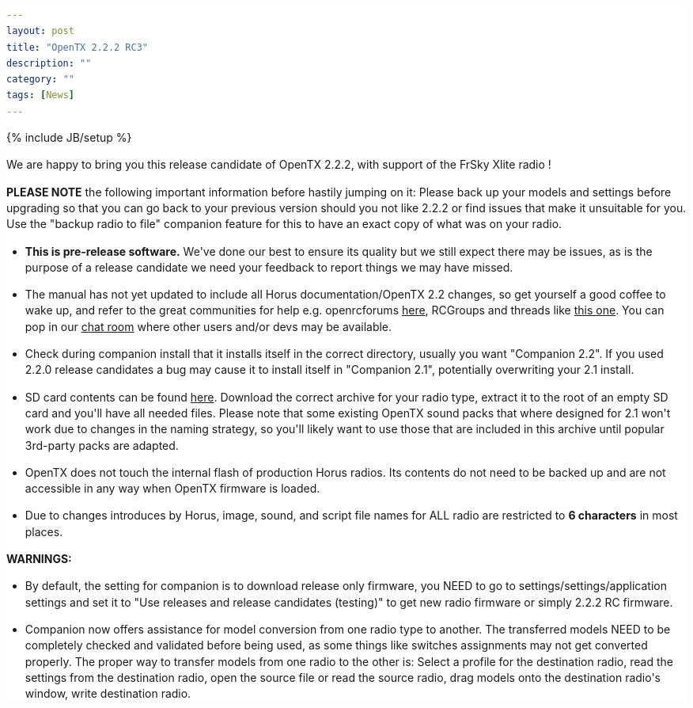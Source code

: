 ```yaml
---
layout: post
title: "OpenTX 2.2.2 RC3"
description: ""
category: ""
tags: [News]
---
```

{% include JB/setup %}

We are happy to bring you this release candidate of OpenTX 2.2.2, with support of the FrSky Xlite radio !

**PLEASE NOTE** the following important information before hastily jumping on it:
Please back up your models and settings before upgrading so that you can go back to your previous version should you not like 2.2.2 or find issues that make it unsuitable for you. Use the "backup radio to file" companion feature for this to have an exact copy of what was on your radio.

- **This is pre-release software.** We've done our best to ensure its quality but we still expect there may be issues, as is the purpose of a release candidate we need your feedback to report things we may have missed.

- The manual has not yet updated to include all Horus documentation/OpenTX 2.2 changes, so get yourself a good coffee to wake up, and refer to the great communities for help e.g. openrcforums [here](http://openrcforums.com/forum/viewforum.php?f=45), RCGroups and threads like [this one](https://www.rcgroups.com/forums/showthread.php?2823315-OpenTx-2-2). You can pop in our [chat room](https://chat.open-tx.org) where other users and/or devs may be available.

- Check during companion install that it installs itself in the correct directory, usually you want "Companion 2.2". If you used 2.2.0 release candidates a bug may cause it to install itself in "Companion 2.1", potentially overwriting your 2.1 install.

- SD card contents can be found [here](http://downloads.open-tx.org/2.2/rc/sdcard/). Download the correct archive for your radio type, extract it to the root of an empty SD card and you'll have all needed files. Please note that some existing OpenTX sound packs that where designed for 2.1 won't work due to changes in the naming strategy, so you'll likely want to use those that are included in this archive until popular 3rd-party packs are adapted.

- OpenTX does not touch the internal flash of production Horus radios. Its contents do not need to be backed up and are not accessible in any way when OpenTX firmware is loaded.

- Due to changes introduces by Horus, image, sound, and script file names for ALL radio are restricted to **6 characters** in most places.

**WARNINGS:**

- By default, the setting for companion is to download release only firmware, you NEED to go to settings/settings/application settings and set it to "Use releases and release candidates (testing)" to get new radio firmware or simply 2.2.2 RC firmware.

- Companion now offers assistance for model conversion from one radio type to another. The transferred models NEED to be completely checked and validated before being used, as some things like switches assignments may not get converted properly. The proper way to transfer models from one radio to the other is: Select a profile for the destination radio, read the settings from the destination radio, open the source file or read the source radio, drag models onto the destination radio's window, write destination radio.
